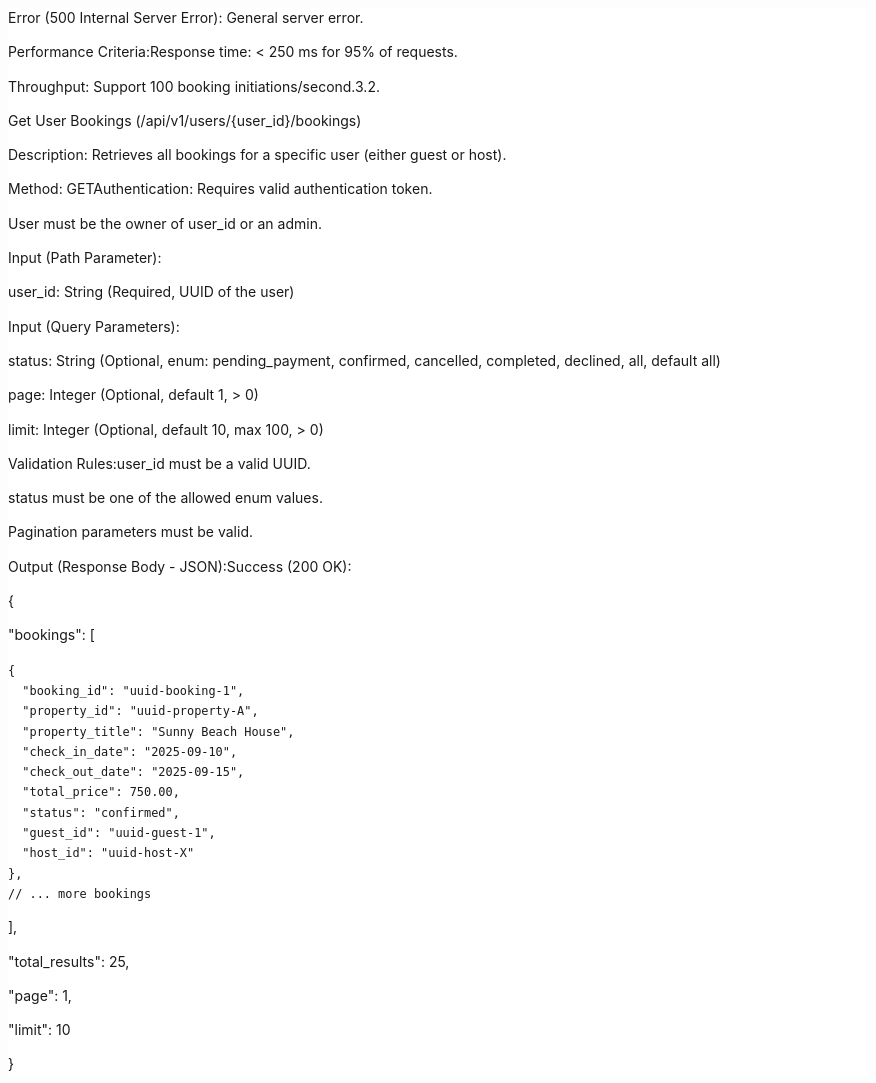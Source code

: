 Error (500 Internal Server Error): General server error.

Performance Criteria:Response time: < 250 ms for 95% of requests.

Throughput: Support 100 booking initiations/second.3.2. 

Get User Bookings (/api/v1/users/{user_id}/bookings)

Description: Retrieves all bookings for a specific user (either guest or host).

Method: GETAuthentication: Requires valid authentication token.

User must be the owner of user_id or an admin.

Input (Path Parameter):

user_id: String (Required, UUID of the user)

Input (Query Parameters):

status: String (Optional, enum: pending_payment, confirmed, cancelled, completed, declined, all, default all)

page: Integer (Optional, default 1, > 0)

limit: Integer (Optional, default 10, max 100, > 0)

Validation Rules:user_id must be a valid UUID.

status must be one of the allowed enum values.

Pagination parameters must be valid.

Output (Response Body - JSON):Success (200 OK):

{
 
  "bookings": [

    {
      "booking_id": "uuid-booking-1",
      "property_id": "uuid-property-A",
      "property_title": "Sunny Beach House",
      "check_in_date": "2025-09-10",
      "check_out_date": "2025-09-15",
      "total_price": 750.00,
      "status": "confirmed",
      "guest_id": "uuid-guest-1",
      "host_id": "uuid-host-X"
    },
    // ... more bookings
  
  ],
 
  "total_results": 25,
 
  "page": 1,
 
  "limit": 10

}
